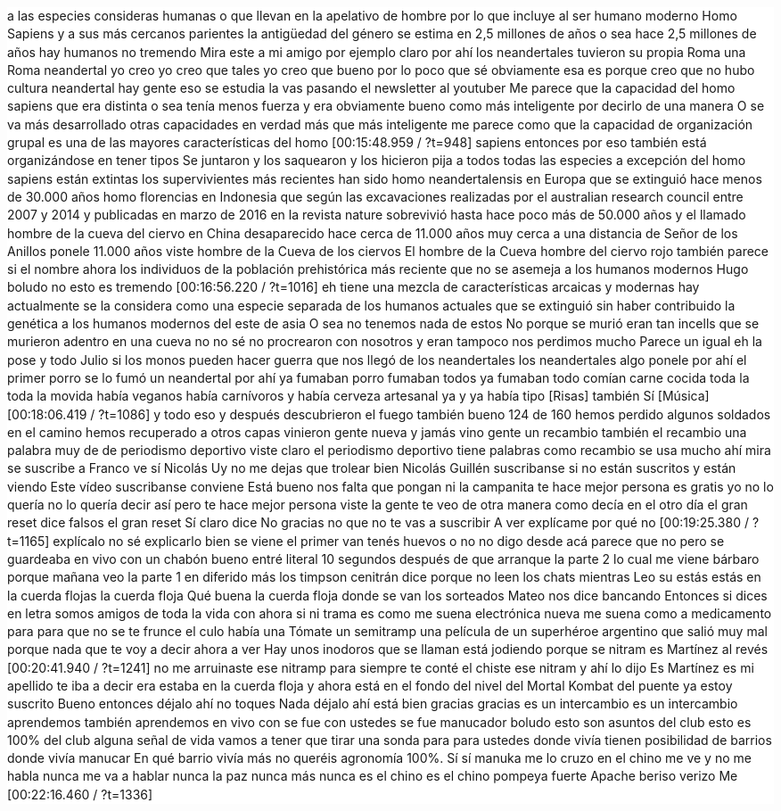 a las especies consideras humanas o que llevan en la apelativo de hombre por lo que incluye al ser humano moderno Homo Sapiens y a sus más cercanos parientes la antigüedad del género se estima en 2,5 millones de años o sea hace 2,5 millones de años hay humanos no tremendo Mira este a mi amigo por ejemplo claro por ahí los neandertales tuvieron su propia Roma una Roma neandertal yo creo yo creo que tales yo creo que bueno por lo poco que sé obviamente esa es porque creo que no hubo cultura neandertal hay gente eso se estudia la vas pasando el newsletter al youtuber Me parece que la capacidad del homo sapiens que era distinta o sea tenía menos fuerza y era obviamente bueno como más inteligente por decirlo de una manera O se va más desarrollado otras capacidades en verdad más que más inteligente me parece como que la capacidad de organización grupal es una de las mayores características del homo 
[00:15:48.959 / ?t=948]
sapiens entonces por eso también está organizándose en tener tipos Se juntaron y los saquearon y los hicieron pija a todos todas las especies a excepción del homo sapiens están extintas los supervivientes más recientes han sido homo neandertalensis en Europa que se extinguió hace menos de 30.000 años homo florencias en Indonesia que según las excavaciones realizadas por el australian research council entre 2007 y 2014 y publicadas en marzo de 2016 en la revista nature sobrevivió hasta hace poco más de 50.000 años y el llamado hombre de la cueva del ciervo en China desaparecido hace cerca de 11.000 años muy cerca a una distancia de Señor de los Anillos ponele 11.000 años viste hombre de la Cueva de los ciervos El hombre de la Cueva hombre del ciervo rojo también parece si el nombre ahora los individuos de la población prehistórica más reciente que no se asemeja a los humanos modernos Hugo boludo no esto es tremendo 
[00:16:56.220 / ?t=1016]
eh tiene una mezcla de características arcaicas y modernas hay actualmente se la considera como una especie separada de los humanos actuales que se extinguió sin haber contribuido la genética a los humanos modernos del este de asia O sea no tenemos nada de estos No porque se murió eran tan incells que se murieron adentro en una cueva no no sé no procrearon con nosotros y eran tampoco nos perdimos mucho Parece un igual eh la pose y todo Julio si los monos pueden hacer guerra que nos llegó de los neandertales los neandertales algo ponele por ahí el primer porro se lo fumó un neandertal por ahí ya fumaban porro fumaban todos ya fumaban todo comían carne cocida toda la toda la movida había veganos había carnívoros y había cerveza artesanal ya y ya había tipo [Risas] también Sí [Música] 
[00:18:06.419 / ?t=1086]
y todo eso y después descubrieron el fuego también bueno 124 de 160 hemos perdido algunos soldados en el camino hemos recuperado a otros capas vinieron gente nueva y jamás vino gente un recambio también el recambio una palabra muy de de periodismo deportivo viste claro el periodismo deportivo tiene palabras como recambio se usa mucho ahí mira se suscribe a Franco ve sí Nicolás Uy no me dejas que trolear bien Nicolás Guillén suscribanse si no están suscritos y están viendo Este vídeo suscribanse conviene Está bueno nos falta que pongan ni la campanita te hace mejor persona es gratis yo no lo quería no lo quería decir así pero te hace mejor persona viste la gente te veo de otra manera como decía en el otro día el gran reset dice falsos el gran reset Sí claro dice No gracias no que no te vas a suscribir A ver explícame por qué no 
[00:19:25.380 / ?t=1165]
explícalo no sé explicarlo bien se viene el primer van tenés huevos o no no digo desde acá parece que no pero se guardeaba en vivo con un chabón bueno entré literal 10 segundos después de que arranque la parte 2 lo cual me viene bárbaro porque mañana veo la parte 1 en diferido más los timpson cenitrán dice porque no leen los chats mientras Leo su estás estás en la cuerda flojas la cuerda floja Qué buena la cuerda floja donde se van los sorteados Mateo nos dice bancando Entonces si dices en letra somos amigos de toda la vida con ahora si ni trama es como me suena electrónica nueva me suena como a medicamento para para que no se te frunce el culo había una Tómate un semitramp una película de un superhéroe argentino que salió muy mal porque nada que te voy a decir ahora a ver Hay unos inodoros que se llaman está jodiendo porque se nitram es Martínez al revés 
[00:20:41.940 / ?t=1241]
no me arruinaste ese nitramp para siempre te conté el chiste ese nitram y ahí lo dijo Es Martínez es mi apellido te iba a decir era estaba en la cuerda floja y ahora está en el fondo del nivel del Mortal Kombat del puente ya estoy suscrito Bueno entonces déjalo ahí no toques Nada déjalo ahí está bien gracias gracias es un intercambio es un intercambio aprendemos también aprendemos en vivo con se fue con ustedes se fue manucador boludo esto son asuntos del club esto es 100% del club alguna señal de vida vamos a tener que tirar una sonda para para ustedes donde vivía tienen posibilidad de barrios donde vivía manucar En qué barrio vivía más no queréis agronomía 100%. Sí sí manuka me lo cruzo en el chino me ve y no me habla nunca me va a hablar nunca la paz nunca más nunca es el chino es el chino pompeya fuerte Apache beriso verizo Me 
[00:22:16.460 / ?t=1336]